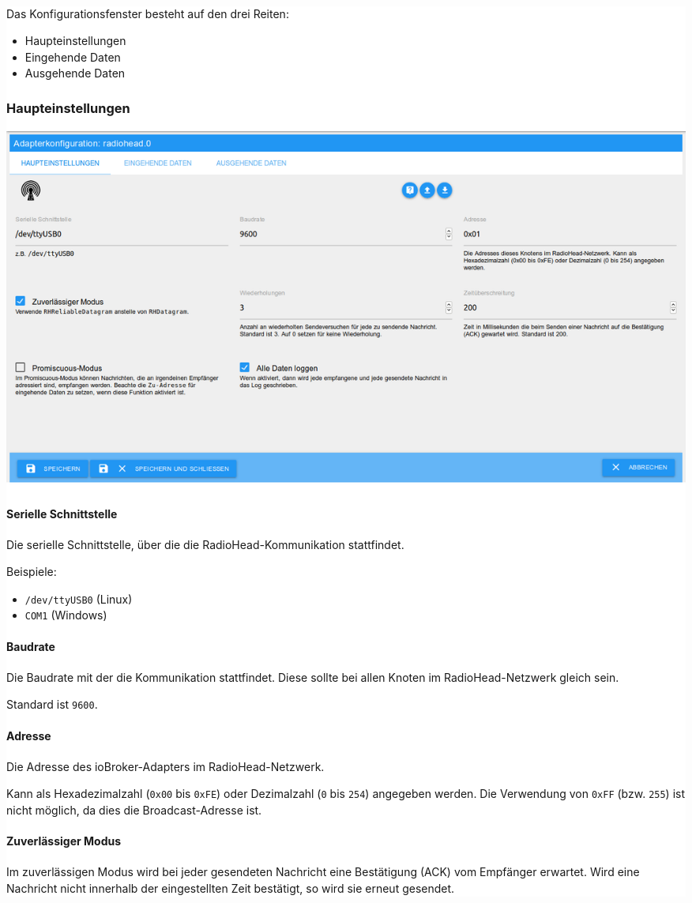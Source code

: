 Das Konfigurationsfenster besteht auf den drei Reiten:
* Haupteinstellungen
* Eingehende Daten
* Ausgehende Daten

### Haupteinstellungen
![Haupteinstellungen](./img/haupteinstellungen.png)

#### Serielle Schnittstelle
Die serielle Schnittstelle, über die die RadioHead-Kommunikation stattfindet.

Beispiele:
* `/dev/ttyUSB0` (Linux)
* `COM1` (Windows)

#### Baudrate
Die Baudrate mit der die Kommunikation stattfindet. Diese sollte bei allen Knoten im RadioHead-Netzwerk gleich sein.

Standard ist `9600`.

#### Adresse
Die Adresse des ioBroker-Adapters im RadioHead-Netzwerk.

Kann als Hexadezimalzahl (`0x00` bis `0xFE`) oder Dezimalzahl (`0` bis `254`) angegeben werden. Die Verwendung von `0xFF` (bzw. `255`) ist nicht möglich, da dies die Broadcast-Adresse ist.

#### Zuverlässiger Modus
Im zuverlässigen Modus wird bei jeder gesendeten Nachricht eine Bestätigung (ACK) vom Empfänger erwartet.
Wird eine Nachricht nicht innerhalb der eingestellten Zeit bestätigt, so wird sie erneut gesendet.
